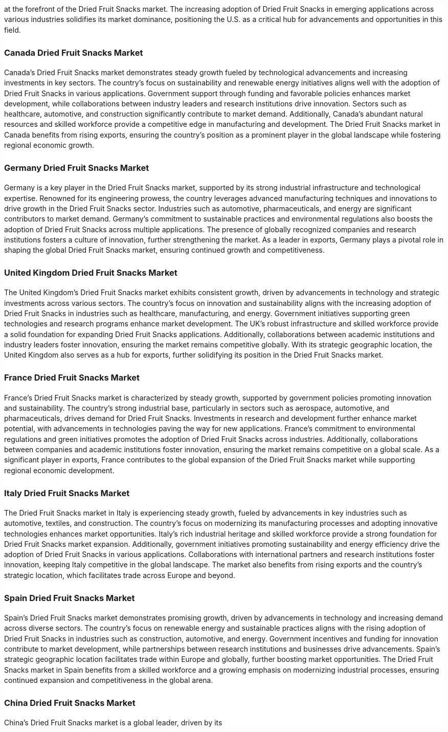 at the forefront of the Dried Fruit Snacks market. The increasing adoption of Dried Fruit Snacks in emerging applications across various industries solidifies its market dominance, positioning the U.S. as a critical hub for advancements and opportunities in this field.</p><h3>Canada Dried Fruit Snacks Market</h3><p>Canada&rsquo;s Dried Fruit Snacks market demonstrates steady growth fueled by technological advancements and increasing investments in key sectors. The country&rsquo;s focus on sustainability and renewable energy initiatives aligns well with the adoption of Dried Fruit Snacks in various applications. Government support through funding and favorable policies enhances market development, while collaborations between industry leaders and research institutions drive innovation. Sectors such as healthcare, automotive, and construction significantly contribute to market demand. Additionally, Canada&rsquo;s abundant natural resources and skilled workforce provide a competitive edge in manufacturing and development. The Dried Fruit Snacks market in Canada benefits from rising exports, ensuring the country&rsquo;s position as a prominent player in the global landscape while fostering regional economic growth.</p><h3>Germany Dried Fruit Snacks Market</h3><p>Germany is a key player in the Dried Fruit Snacks market, supported by its strong industrial infrastructure and technological expertise. Renowned for its engineering prowess, the country leverages advanced manufacturing techniques and innovations to drive growth in the Dried Fruit Snacks sector. Industries such as automotive, pharmaceuticals, and energy are significant contributors to market demand. Germany&rsquo;s commitment to sustainable practices and environmental regulations also boosts the adoption of Dried Fruit Snacks across multiple applications. The presence of globally recognized companies and research institutions fosters a culture of innovation, further strengthening the market. As a leader in exports, Germany plays a pivotal role in shaping the global Dried Fruit Snacks market, ensuring continued growth and competitiveness.</p><h3>United Kingdom Dried Fruit Snacks Market</h3><p>The United Kingdom&rsquo;s Dried Fruit Snacks market exhibits consistent growth, driven by advancements in technology and strategic investments across various sectors. The country&rsquo;s focus on innovation and sustainability aligns with the increasing adoption of Dried Fruit Snacks in industries such as healthcare, manufacturing, and energy. Government initiatives supporting green technologies and research programs enhance market development. The UK&rsquo;s robust infrastructure and skilled workforce provide a solid foundation for expanding Dried Fruit Snacks applications. Additionally, collaborations between academic institutions and industry leaders foster innovation, ensuring the market remains competitive globally. With its strategic geographic location, the United Kingdom also serves as a hub for exports, further solidifying its position in the Dried Fruit Snacks market.</p><h3>France Dried Fruit Snacks Market</h3><p>France&rsquo;s Dried Fruit Snacks market is characterized by steady growth, supported by government policies promoting innovation and sustainability. The country&rsquo;s strong industrial base, particularly in sectors such as aerospace, automotive, and pharmaceuticals, drives demand for Dried Fruit Snacks. Investments in research and development further enhance market potential, with advancements in technologies paving the way for new applications. France&rsquo;s commitment to environmental regulations and green initiatives promotes the adoption of Dried Fruit Snacks across industries. Additionally, collaborations between companies and academic institutions foster innovation, ensuring the market remains competitive on a global scale. As a significant player in exports, France contributes to the global expansion of the Dried Fruit Snacks market while supporting regional economic development.</p><h3>Italy Dried Fruit Snacks Market</h3><p>The Dried Fruit Snacks market in Italy is experiencing steady growth, fueled by advancements in key industries such as automotive, textiles, and construction. The country&rsquo;s focus on modernizing its manufacturing processes and adopting innovative technologies enhances market opportunities. Italy&rsquo;s rich industrial heritage and skilled workforce provide a strong foundation for Dried Fruit Snacks market expansion. Additionally, government initiatives promoting sustainability and energy efficiency drive the adoption of Dried Fruit Snacks in various applications. Collaborations with international partners and research institutions foster innovation, keeping Italy competitive in the global landscape. The market also benefits from rising exports and the country&rsquo;s strategic location, which facilitates trade across Europe and beyond.</p><h3>Spain Dried Fruit Snacks Market</h3><p>Spain&rsquo;s Dried Fruit Snacks market demonstrates promising growth, driven by advancements in technology and increasing demand across diverse sectors. The country&rsquo;s focus on renewable energy and sustainable practices aligns with the rising adoption of Dried Fruit Snacks in industries such as construction, automotive, and energy. Government incentives and funding for innovation contribute to market development, while partnerships between research institutions and businesses drive advancements. Spain&rsquo;s strategic geographic location facilitates trade within Europe and globally, further boosting market opportunities. The Dried Fruit Snacks market in Spain benefits from a skilled workforce and a growing emphasis on modernizing industrial processes, ensuring continued expansion and competitiveness in the global arena.</p><h3>China Dried Fruit Snacks Market</h3><p>China&rsquo;s Dried Fruit Snacks market is a global leader, driven by its
